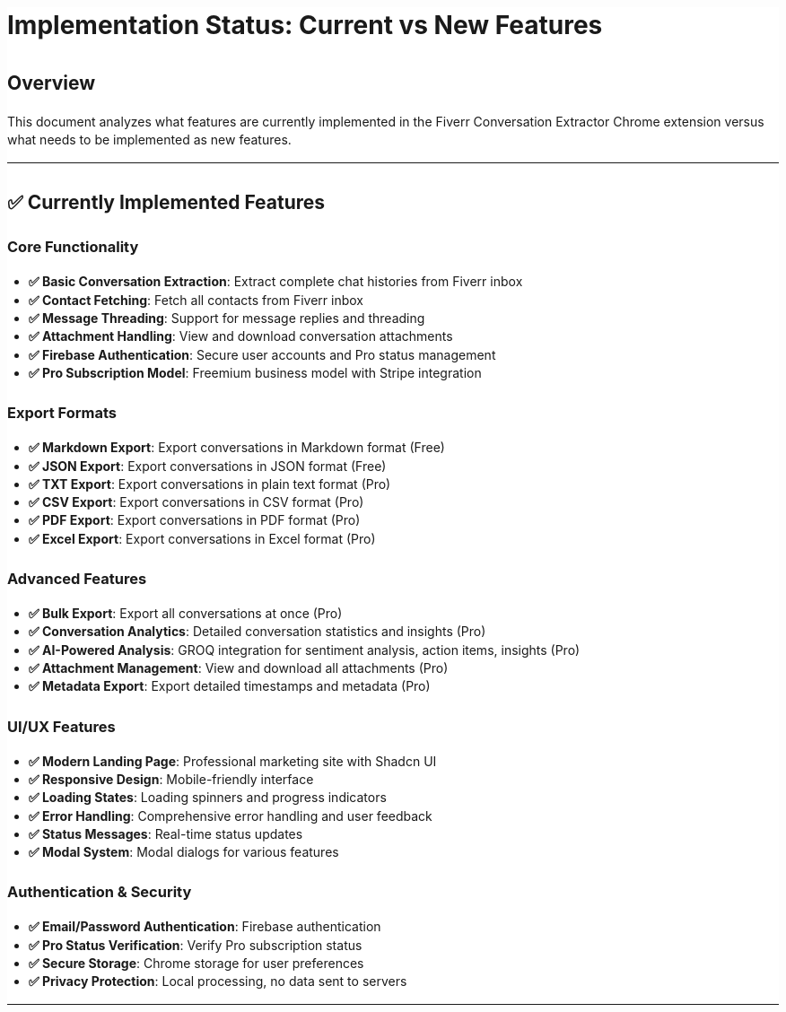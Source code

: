 # Implementation Status: Current vs New Features

## Overview
This document analyzes what features are currently implemented in the Fiverr Conversation Extractor Chrome extension versus what needs to be implemented as new features.

---

## ✅ Currently Implemented Features

### Core Functionality
- **✅ Basic Conversation Extraction**: Extract complete chat histories from Fiverr inbox
- **✅ Contact Fetching**: Fetch all contacts from Fiverr inbox
- **✅ Message Threading**: Support for message replies and threading
- **✅ Attachment Handling**: View and download conversation attachments
- **✅ Firebase Authentication**: Secure user accounts and Pro status management
- **✅ Pro Subscription Model**: Freemium business model with Stripe integration

### Export Formats
- **✅ Markdown Export**: Export conversations in Markdown format (Free)
- **✅ JSON Export**: Export conversations in JSON format (Free)
- **✅ TXT Export**: Export conversations in plain text format (Pro)
- **✅ CSV Export**: Export conversations in CSV format (Pro)
- **✅ PDF Export**: Export conversations in PDF format (Pro)
- **✅ Excel Export**: Export conversations in Excel format (Pro)

### Advanced Features
- **✅ Bulk Export**: Export all conversations at once (Pro)
- **✅ Conversation Analytics**: Detailed conversation statistics and insights (Pro)
- **✅ AI-Powered Analysis**: GROQ integration for sentiment analysis, action items, insights (Pro)
- **✅ Attachment Management**: View and download all attachments (Pro)
- **✅ Metadata Export**: Export detailed timestamps and metadata (Pro)

### UI/UX Features
- **✅ Modern Landing Page**: Professional marketing site with Shadcn UI
- **✅ Responsive Design**: Mobile-friendly interface
- **✅ Loading States**: Loading spinners and progress indicators
- **✅ Error Handling**: Comprehensive error handling and user feedback
- **✅ Status Messages**: Real-time status updates
- **✅ Modal System**: Modal dialogs for various features

### Authentication & Security
- **✅ Email/Password Authentication**: Firebase authentication
- **✅ Pro Status Verification**: Verify Pro subscription status
- **✅ Secure Storage**: Chrome storage for user preferences
- **✅ Privacy Protection**: Local processing, no data sent to servers

---
